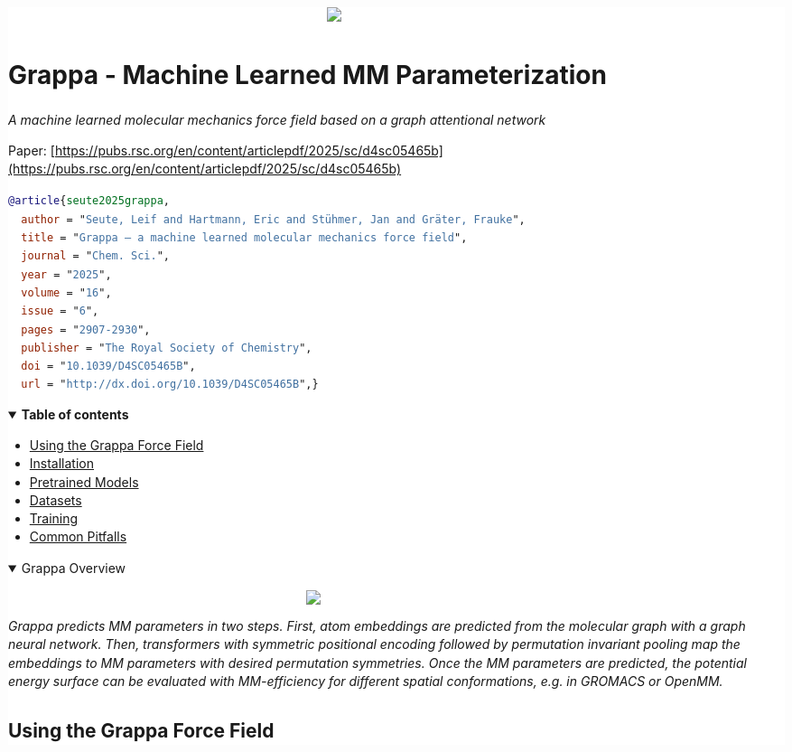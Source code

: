 <p align="left">
  <img src="media/grappa_logo_black_upd_backgr.png" width="18%" style="max-width: 200px; display: block; margin: auto;">
</p>

# Grappa - Machine Learned MM Parameterization


_A machine learned molecular mechanics force field based on a graph attentional network_

Paper: [https://pubs.rsc.org/en/content/articlepdf/2025/sc/d4sc05465b](https://pubs.rsc.org/en/content/articlepdf/2025/sc/d4sc05465b)
```bibtex
@article{seute2025grappa,
  author = "Seute, Leif and Hartmann, Eric and Stühmer, Jan and Gräter, Frauke",
  title = "Grappa – a machine learned molecular mechanics force field",
  journal = "Chem. Sci.",
  year = "2025",
  volume = "16",
  issue = "6",
  pages = "2907-2930",
  publisher = "The Royal Society of Chemistry",
  doi = "10.1039/D4SC05465B",
  url = "http://dx.doi.org/10.1039/D4SC05465B",}
```


<details open><summary><b>Table of contents</b></summary>

- [Using the Grappa Force Field](#using-the-grappa-force-field)
- [Installation](#installation)
- [Pretrained Models](#pretrained-models)
- [Datasets](#datasets)
- [Training](#training)
- [Common Pitfalls](#common-pitfalls)
</details>


<details open>
  <summary>Grappa Overview</summary>
  <p align="center">
    <img src="media/grappa_overview.png" width="50%" style="max-width: 200px; display: block; margin: auto;">
  </p>
  <p><i>
        Grappa predicts MM parameters in two steps.
        First, atom embeddings are predicted from the molecular graph with a graph neural network.
        Then, transformers with symmetric positional encoding followed by permutation invariant pooling map the embeddings to MM parameters with desired permutation symmetries.
        Once the MM parameters are predicted, the potential energy surface can be evaluated with MM-efficiency for different spatial conformations, e.g. in GROMACS or OpenMM.
  </i></p>
</details>


## Using the Grappa Force Field
